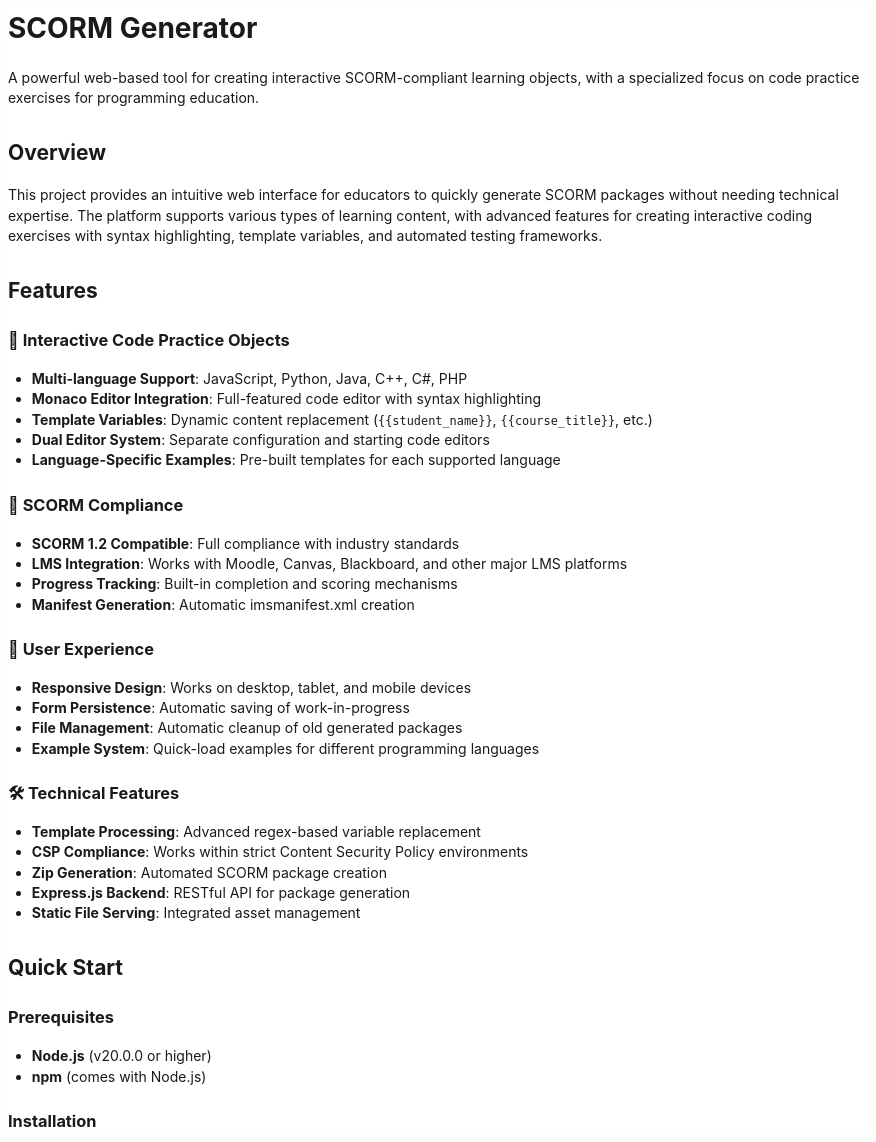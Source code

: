 # SCORM Generator

A powerful web-based tool for creating interactive SCORM-compliant learning objects, with a specialized focus on code practice exercises for programming education.

## Overview

This project provides an intuitive web interface for educators to quickly generate SCORM packages without needing technical expertise. The platform supports various types of learning content, with advanced features for creating interactive coding exercises with syntax highlighting, template variables, and automated testing frameworks.

## Features

### 🎯 **Interactive Code Practice Objects**
- **Multi-language Support**: JavaScript, Python, Java, C++, C#, PHP
- **Monaco Editor Integration**: Full-featured code editor with syntax highlighting
- **Template Variables**: Dynamic content replacement (`{{student_name}}`, `{{course_title}}`, etc.)
- **Dual Editor System**: Separate configuration and starting code editors
- **Language-Specific Examples**: Pre-built templates for each supported language

### 🔧 **SCORM Compliance**
- **SCORM 1.2 Compatible**: Full compliance with industry standards
- **LMS Integration**: Works with Moodle, Canvas, Blackboard, and other major LMS platforms
- **Progress Tracking**: Built-in completion and scoring mechanisms
- **Manifest Generation**: Automatic imsmanifest.xml creation

### 🎨 **User Experience**
- **Responsive Design**: Works on desktop, tablet, and mobile devices
- **Form Persistence**: Automatic saving of work-in-progress
- **File Management**: Automatic cleanup of old generated packages
- **Example System**: Quick-load examples for different programming languages

### 🛠 **Technical Features**
- **Template Processing**: Advanced regex-based variable replacement
- **CSP Compliance**: Works within strict Content Security Policy environments
- **Zip Generation**: Automated SCORM package creation
- **Express.js Backend**: RESTful API for package generation
- **Static File Serving**: Integrated asset management

## Quick Start

### Prerequisites
- **Node.js** (v20.0.0 or higher)
- **npm** (comes with Node.js)

### Installation
